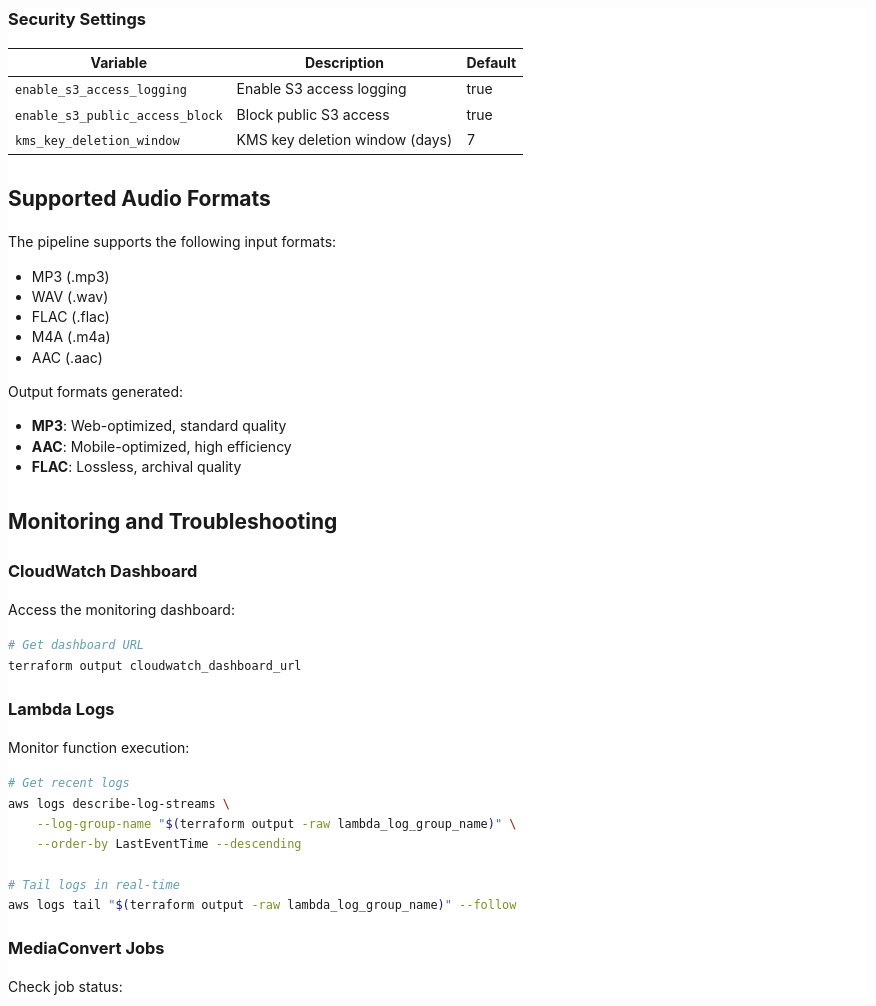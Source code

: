 ### Security Settings

| Variable | Description | Default |
|----------|-------------|---------|
| `enable_s3_access_logging` | Enable S3 access logging | true |
| `enable_s3_public_access_block` | Block public S3 access | true |
| `kms_key_deletion_window` | KMS key deletion window (days) | 7 |

## Supported Audio Formats

The pipeline supports the following input formats:
- MP3 (.mp3)
- WAV (.wav)
- FLAC (.flac)
- M4A (.m4a)
- AAC (.aac)

Output formats generated:
- **MP3**: Web-optimized, standard quality
- **AAC**: Mobile-optimized, high efficiency
- **FLAC**: Lossless, archival quality

## Monitoring and Troubleshooting

### CloudWatch Dashboard

Access the monitoring dashboard:

```bash
# Get dashboard URL
terraform output cloudwatch_dashboard_url
```

### Lambda Logs

Monitor function execution:

```bash
# Get recent logs
aws logs describe-log-streams \
    --log-group-name "$(terraform output -raw lambda_log_group_name)" \
    --order-by LastEventTime --descending

# Tail logs in real-time
aws logs tail "$(terraform output -raw lambda_log_group_name)" --follow
```

### MediaConvert Jobs

Check job status:
